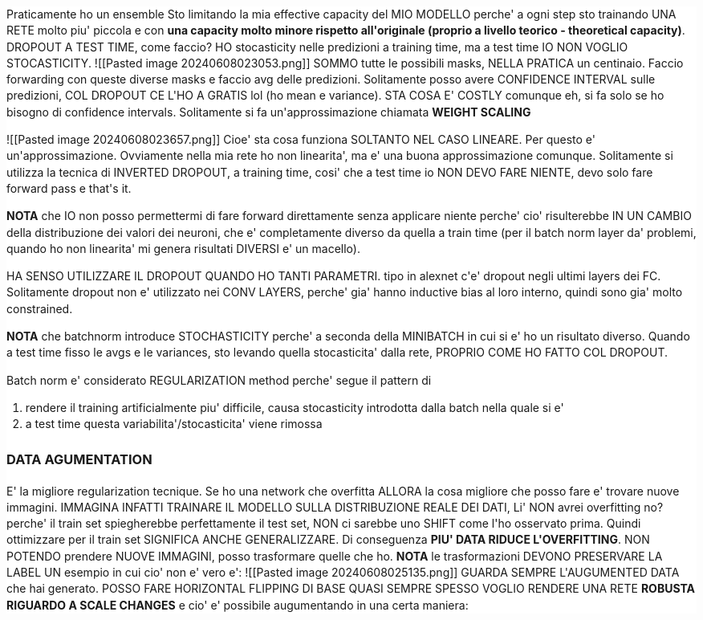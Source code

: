 Praticamente ho un ensemble
Sto limitando la mia effective capacity del MIO MODELLO perche' a ogni step sto trainando UNA RETE molto piu' piccola e con **una capacity molto minore rispetto all'originale (proprio a livello teorico - theoretical capacity)**.
DROPOUT A TEST TIME, come faccio?
HO stocasticity nelle predizioni a training time, ma a test time IO NON VOGLIO STOCASTICITY.
![[Pasted image 20240608023053.png]]
SOMMO tutte le possibili masks, NELLA PRATICA un centinaio. Faccio forwarding con queste diverse masks e faccio avg delle predizioni.
Solitamente posso avere CONFIDENCE INTERVAL sulle predizioni, COL DROPOUT CE L'HO A GRATIS lol (ho mean e variance). STA COSA E' COSTLY comunque eh, si fa solo se ho bisogno di confidence intervals.
Solitamente si fa un'approssimazione chiamata **WEIGHT SCALING**

![[Pasted image 20240608023657.png]]
Cioe' sta cosa funziona SOLTANTO NEL CASO LINEARE. Per questo e' un'approssimazione. Ovviamente nella mia rete ho non linearita', ma e' una buona approssimazione comunque. Solitamente si utilizza la tecnica di INVERTED DROPOUT, a training time, cosi' che a test time io NON DEVO FARE NIENTE, devo solo fare forward pass e that's it.

**NOTA** che IO non posso permettermi di fare forward direttamente senza applicare niente perche' cio' risulterebbe IN UN CAMBIO della distribuzione dei valori dei neuroni, che e' completamente diverso da quella a train time (per il batch norm layer da' problemi, quando ho non linearita' mi genera risultati DIVERSI e' un macello).

HA SENSO UTILIZZARE IL DROPOUT QUANDO HO TANTI PARAMETRI.
tipo in alexnet c'e' dropout negli ultimi layers dei FC.
Solitamente dropout non e' utilizzato nei CONV LAYERS, perche' gia' hanno inductive bias al loro interno, quindi sono gia' molto constrained.

**NOTA** che batchnorm introduce STOCHASTICITY perche' a seconda della MINIBATCH in cui si e' ho un risultato diverso. Quando a test time fisso le avgs e le variances, sto levando quella stocasticita' dalla rete, PROPRIO COME HO FATTO COL DROPOUT.

Batch norm e' considerato REGULARIZATION method perche' segue il pattern di
1. rendere il training artificialmente piu' difficile, causa stocasticity introdotta dalla batch nella quale si e'
2. a test time questa variabilita'/stocasticita' viene rimossa
### DATA AGUMENTATION
E' la migliore regularization tecnique. 
Se ho una network che overfitta ALLORA la cosa migliore  che posso fare e' trovare nuove immagini.
IMMAGINA INFATTI TRAINARE IL MODELLO SULLA DISTRIBUZIONE REALE DEI DATI, Li' NON avrei overfitting no? perche' il train set spiegherebbe perfettamente il test set, NON ci sarebbe uno SHIFT come l'ho osservato prima. Quindi ottimizzare per il train set SIGNIFICA ANCHE GENERALIZZARE.
Di conseguenza **PIU' DATA RIDUCE L'OVERFITTING**.
NON POTENDO prendere NUOVE IMMAGINI, posso trasformare quelle che ho.
**NOTA** le trasformazioni DEVONO PRESERVARE LA LABEL
UN esempio in cui cio' non e' vero e':
![[Pasted image 20240608025135.png]]
GUARDA SEMPRE L'AUGUMENTED DATA che hai generato.
POSSO FARE HORIZONTAL FLIPPING DI BASE QUASI SEMPRE
SPESSO VOGLIO RENDERE UNA RETE **ROBUSTA RIGUARDO A SCALE CHANGES** e cio' e' possibile augumentando in una certa maniera:
